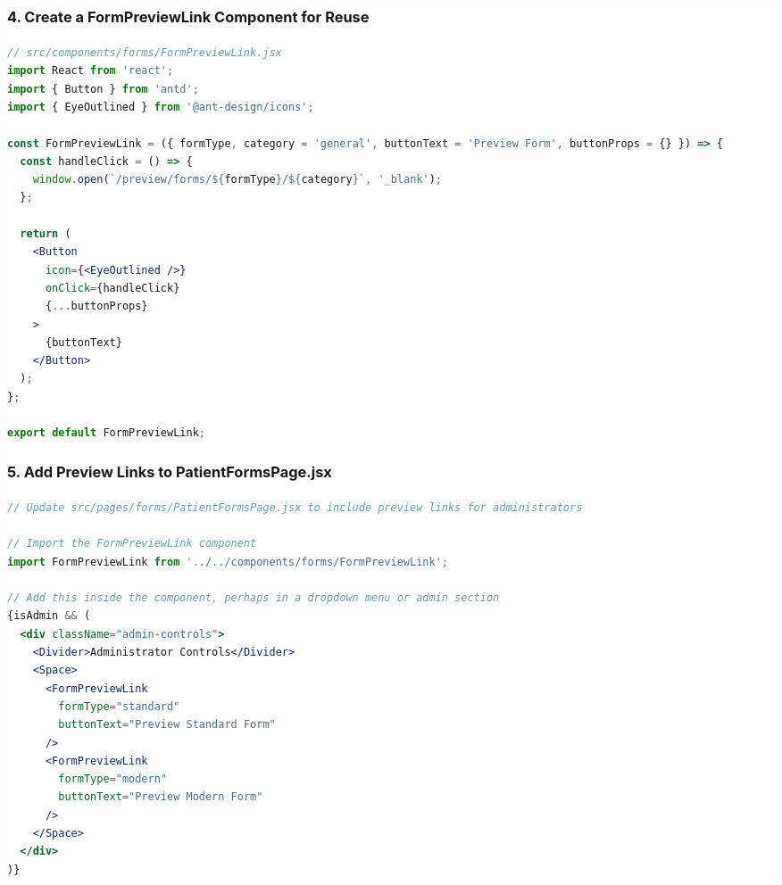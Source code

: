 ### 4. Create a FormPreviewLink Component for Reuse

```jsx
// src/components/forms/FormPreviewLink.jsx
import React from 'react';
import { Button } from 'antd';
import { EyeOutlined } from '@ant-design/icons';

const FormPreviewLink = ({ formType, category = 'general', buttonText = 'Preview Form', buttonProps = {} }) => {
  const handleClick = () => {
    window.open(`/preview/forms/${formType}/${category}`, '_blank');
  };

  return (
    <Button
      icon={<EyeOutlined />}
      onClick={handleClick}
      {...buttonProps}
    >
      {buttonText}
    </Button>
  );
};

export default FormPreviewLink;
```

### 5. Add Preview Links to PatientFormsPage.jsx

```jsx
// Update src/pages/forms/PatientFormsPage.jsx to include preview links for administrators

// Import the FormPreviewLink component
import FormPreviewLink from '../../components/forms/FormPreviewLink';

// Add this inside the component, perhaps in a dropdown menu or admin section
{isAdmin && (
  <div className="admin-controls">
    <Divider>Administrator Controls</Divider>
    <Space>
      <FormPreviewLink 
        formType="standard" 
        buttonText="Preview Standard Form" 
      />
      <FormPreviewLink 
        formType="modern" 
        buttonText="Preview Modern Form" 
      />
    </Space>
  </div>
)}
```
